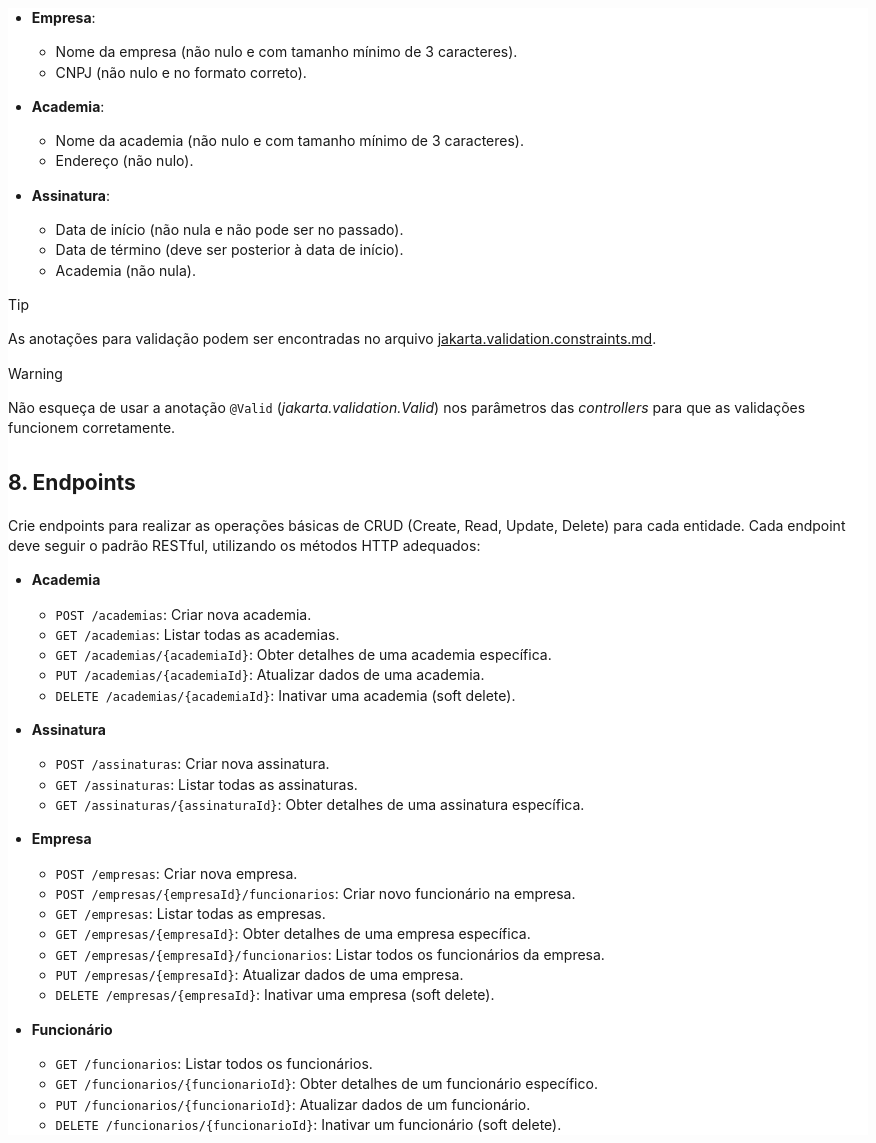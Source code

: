- **Empresa**:

  - Nome da empresa (não nulo e com tamanho mínimo de 3 caracteres).
  - CNPJ (não nulo e no formato correto).

- **Academia**:

  - Nome da academia (não nulo e com tamanho mínimo de 3 caracteres).
  - Endereço (não nulo).

- **Assinatura**:

  - Data de início (não nula e não pode ser no passado).
  - Data de término (deve ser posterior à data de início).
  - Academia (não nula).

> [!TIP]
>
> As anotações para validação podem ser encontradas no arquivo [jakarta.validation.constraints.md](../../../util/jakarta.validation.constraints.md).

> [!WARNING]
>
> Não esqueça de usar a anotação `@Valid` (_jakarta.validation.Valid_) nos parâmetros das _controllers_ para que as validações funcionem corretamente.

## 8. Endpoints

Crie endpoints para realizar as operações básicas de CRUD (Create, Read, Update, Delete) para cada entidade. Cada endpoint deve seguir o padrão RESTful, utilizando os métodos HTTP adequados:

- **Academia**

  - `POST /academias`: Criar nova academia.
  - `GET /academias`: Listar todas as academias.
  - `GET /academias/{academiaId}`: Obter detalhes de uma academia específica.
  - `PUT /academias/{academiaId}`: Atualizar dados de uma academia.
  - `DELETE /academias/{academiaId}`: Inativar uma academia (soft delete).

- **Assinatura**

  - `POST /assinaturas`: Criar nova assinatura.
  - `GET /assinaturas`: Listar todas as assinaturas.
  - `GET /assinaturas/{assinaturaId}`: Obter detalhes de uma assinatura específica.

- **Empresa**

  - `POST /empresas`: Criar nova empresa.
  - `POST /empresas/{empresaId}/funcionarios`: Criar novo funcionário na empresa.
  - `GET /empresas`: Listar todas as empresas.
  - `GET /empresas/{empresaId}`: Obter detalhes de uma empresa específica.
  - `GET /empresas/{empresaId}/funcionarios`: Listar todos os funcionários da empresa.
  - `PUT /empresas/{empresaId}`: Atualizar dados de uma empresa.
  - `DELETE /empresas/{empresaId}`: Inativar uma empresa (soft delete).

- **Funcionário**

  - `GET /funcionarios`: Listar todos os funcionários.
  - `GET /funcionarios/{funcionarioId}`: Obter detalhes de um funcionário específico.
  - `PUT /funcionarios/{funcionarioId}`: Atualizar dados de um funcionário.
  - `DELETE /funcionarios/{funcionarioId}`: Inativar um funcionário (soft delete).
